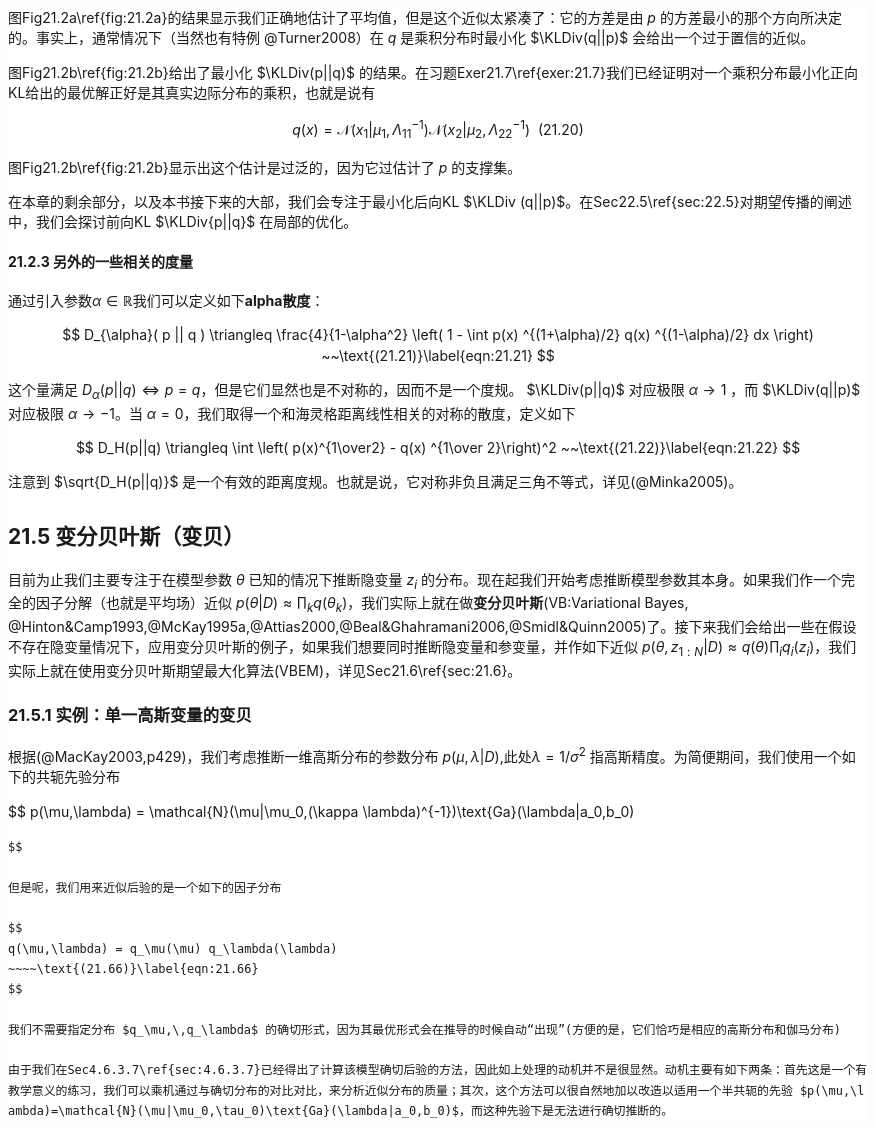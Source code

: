 
图Fig21.2a\ref{fig:21.2a}的结果显示我们正确地估计了平均值，但是这个近似太紧凑了：它的方差是由 $p$ 的方差最小的那个方向所决定的。事实上，通常情况下（当然也有特例 @Turner2008）在 $q$ 是乘积分布时最小化 $\KLDiv(q||p)$ 会给出一个过于置信的近似。

图Fig21.2b\ref{fig:21.2b}给出了最小化 $\KLDiv(p||q)$ 的结果。在习题Exer21.7\ref{exer:21.7}我们已经证明对一个乘积分布最小化正向KL给出的最优解正好是其真实边际分布的乘积，也就是说有

$$
q(x) = \mathcal{N}(x_1 | \mu_1,\Lambda_{11}^{-1})
\mathcal{N}(x_2 | \mu_2,\Lambda_{22}^{-1})
~~\text{(21.20)}\label{eqn:21.20}
$$

图Fig21.2b\ref{fig:21.2b}显示出这个估计是过泛的，因为它过估计了 $p$ 的支撑集。

在本章的剩余部分，以及本书接下来的大部，我们会专注于最小化后向KL $\KLDiv (q||p)$。在Sec22.5\ref{sec:22.5}对期望传播的阐述中，我们会探讨前向KL $\KLDiv{p||q}$ 在局部的优化。

#### 21.2.3 另外的一些相关的度量

通过引入参数$\alpha \in \mathbb{R}$我们可以定义如下**alpha散度**：

$$
D_{\alpha}( p || q ) \triangleq \frac{4}{1-\alpha^2} 
\left( 1 - \int p(x) ^{(1+\alpha)/2} q(x) ^{(1-\alpha)/2} dx
\right)
~~\text{(21.21)}\label{eqn:21.21}
$$

这个量满足 $D_\alpha (p || q) \iff p=q$，但是它们显然也是不对称的，因而不是一个度规。 $\KLDiv(p||q)$ 对应极限 $\alpha \rightarrow 1$ ，而 $\KLDiv(q||p)$ 对应极限 $\alpha \rightarrow -1$。当 $\alpha=0$，我们取得一个和海灵格距离线性相关的对称的散度，定义如下

$$
D_H(p||q) \triangleq \int \left( p(x)^{1\over2} - q(x) ^{1\over 2}\right)^2
~~\text{(21.22)}\label{eqn:21.22}
$$

注意到 $\sqrt{D_H(p||q)}$ 是一个有效的距离度规。也就是说，它对称非负且满足三角不等式，详见(@Minka2005)。

## 21.5 变分贝叶斯（变贝）

目前为止我们主要专注于在模型参数 $\theta$ 已知的情况下推断隐变量 $z_i$ 的分布。现在起我们开始考虑推断模型参数其本身。如果我们作一个完全的因子分解（也就是平均场）近似 $p(\theta | D) \approx \prod_k q(\theta_k)$，我们实际上就在做**变分贝叶斯**(VB:Variational Bayes, @Hinton&Camp1993,@McKay1995a,@Attias2000,@Beal&Ghahramani2006,@Smidl&Quinn2005)了。接下来我们会给出一些在假设不存在隐变量情况下，应用变分贝叶斯的例子，如果我们想要同时推断隐变量和参变量，并作如下近似 $p(\theta,z_{1:N}|D) \approx q(\theta) \prod_i q_i(z_i)$，我们实际上就在使用变分贝叶斯期望最大化算法(VBEM)，详见Sec21.6\ref{sec:21.6}。

### 21.5.1 实例：单一高斯变量的变贝

根据(@MacKay2003,p429)，我们考虑推断一维高斯分布的参数分布 $p(\mu,\lambda | D)$,此处$\lambda=1/\sigma^2$ 指高斯精度。为简便期间，我们使用一个如下的共轭先验分布

$$
p(\mu,\lambda) = \mathcal{N}(\mu|\mu_0,(\kappa \lambda)^{-1})\text{Ga}(\lambda|a_0,b_0)
~~~~\text{(21.65)}\label{eqn:21.65}
$$

但是呢，我们用来近似后验的是一个如下的因子分布

$$
q(\mu,\lambda) = q_\mu(\mu) q_\lambda(\lambda)
~~~~\text{(21.66)}\label{eqn:21.66}
$$

我们不需要指定分布 $q_\mu,\,q_\lambda$ 的确切形式，因为其最优形式会在推导的时候自动“出现”(方便的是，它们恰巧是相应的高斯分布和伽马分布)

由于我们在Sec4.6.3.7\ref{sec:4.6.3.7}已经得出了计算该模型确切后验的方法，因此如上处理的动机并不是很显然。动机主要有如下两条：首先这是一个有教学意义的练习，我们可以乘机通过与确切分布的对比对比，来分析近似分布的质量；其次，这个方法可以很自然地加以改造以适用一个半共轭的先验 $p(\mu,\lambda)=\mathcal{N}(\mu|\mu_0,\tau_0)\text{Ga}(\lambda|a_0,b_0)$，而这种先验下是无法进行确切推断的。
~~~~